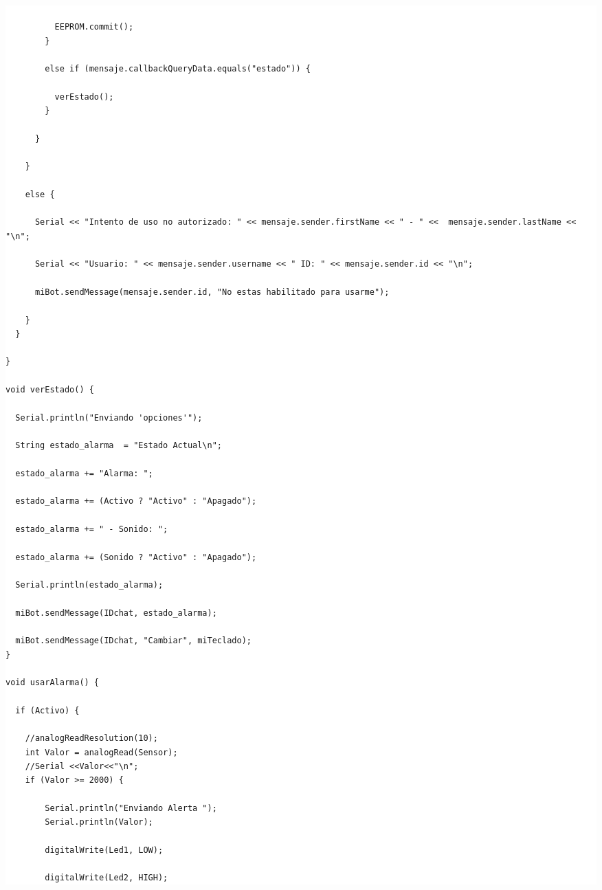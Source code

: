 ```
        
          EEPROM.commit();
        }
        
        else if (mensaje.callbackQueryData.equals("estado")) {
         
          verEstado();
        }
        
      }
      
    } 
    
    else {
      
      Serial << "Intento de uso no autorizado: " << mensaje.sender.firstName << " - " <<  mensaje.sender.lastName << "\n";
      
      Serial << "Usuario: " << mensaje.sender.username << " ID: " << mensaje.sender.id << "\n";
      
      miBot.sendMessage(mensaje.sender.id, "No estas habilitado para usarme");
      
    }
  }
  
}

void verEstado() {
  
  Serial.println("Enviando 'opciones'");
  
  String estado_alarma  = "Estado Actual\n";
 
  estado_alarma += "Alarma: ";
 
  estado_alarma += (Activo ? "Activo" : "Apagado");
 
  estado_alarma += " - Sonido: ";
 
  estado_alarma += (Sonido ? "Activo" : "Apagado");
  
  Serial.println(estado_alarma);
 
  miBot.sendMessage(IDchat, estado_alarma);
 
  miBot.sendMessage(IDchat, "Cambiar", miTeclado);
}

void usarAlarma() {
  
  if (Activo) {
    
    //analogReadResolution(10);
    int Valor = analogRead(Sensor);
    //Serial <<Valor<<"\n";
    if (Valor >= 2000) {
   
        Serial.println("Enviando Alerta ");
        Serial.println(Valor);
     
        digitalWrite(Led1, LOW);
        
        digitalWrite(Led2, HIGH);
```